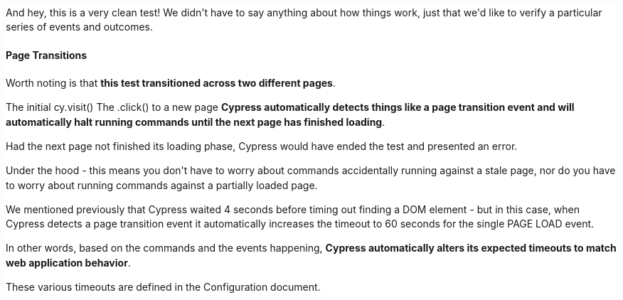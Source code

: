 And hey, this is a very clean test! We didn't have to say anything about how things work, just that we'd like to verify a particular series of events and outcomes.

####  Page Transitions

Worth noting is that **this test transitioned across two different pages**.

The initial cy.visit()
The .click() to a new page
**Cypress automatically detects things like a page transition event and will automatically halt running commands until the next page has finished loading**.

Had the next page not finished its loading phase, Cypress would have ended the test and presented an error.

Under the hood - this means you don't have to worry about commands accidentally running against a stale page, nor do you have to worry about running commands against a partially loaded page.

We mentioned previously that Cypress waited 4 seconds before timing out finding a DOM element - but in this case, when Cypress detects a page transition event it automatically increases the timeout to 60 seconds for the single PAGE LOAD event.

In other words, based on the commands and the events happening, **Cypress automatically alters its expected timeouts to match web application behavior**.

These various timeouts are defined in the Configuration document.



